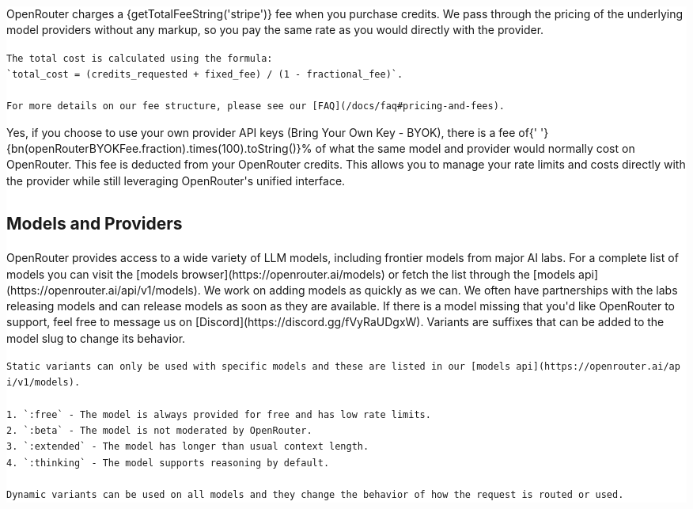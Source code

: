 <AccordionGroup>
  <Accordion title="What are the fees for using OpenRouter?">
    OpenRouter charges a {getTotalFeeString('stripe')} fee when you purchase credits. We pass through
    the pricing of the underlying model providers without any markup, so you pay
    the same rate as you would directly with the provider.

    The total cost is calculated using the formula:
    `total_cost = (credits_requested + fixed_fee) / (1 - fractional_fee)`.

    For more details on our fee structure, please see our [FAQ](/docs/faq#pricing-and-fees).
  </Accordion>

  <Accordion title="Is there a fee for using my own provider keys (BYOK)?">
    Yes, if you choose to use your own provider API keys (Bring Your Own Key -
    BYOK), there is a fee of{' '}
    {bn(openRouterBYOKFee.fraction).times(100).toString()}% of what the same
    model and provider would normally cost on OpenRouter. This fee is deducted
    from your OpenRouter credits. This allows you to manage your rate limits and
    costs directly with the provider while still leveraging OpenRouter's unified
    interface.
  </Accordion>
</AccordionGroup>

## Models and Providers

<AccordionGroup>
  <Accordion title="What LLM models does OpenRouter support?">
    OpenRouter provides access to a wide variety of LLM models, including frontier models from major AI labs.
    For a complete list of models you can visit the [models browser](https://openrouter.ai/models) or fetch the list through the [models api](https://openrouter.ai/api/v1/models).
  </Accordion>

  <Accordion title="How frequently are new models added?">
    We work on adding models as quickly as we can. We often have partnerships with
    the labs releasing models and can release models as soon as they are
    available. If there is a model missing that you'd like OpenRouter to support, feel free to message us on
    [Discord](https://discord.gg/fVyRaUDgxW).
  </Accordion>

  <Accordion title="What are model variants?">
    Variants are suffixes that can be added to the model slug to change its behavior.

    Static variants can only be used with specific models and these are listed in our [models api](https://openrouter.ai/api/v1/models).

    1. `:free` - The model is always provided for free and has low rate limits.
    2. `:beta` - The model is not moderated by OpenRouter.
    3. `:extended` - The model has longer than usual context length.
    4. `:thinking` - The model supports reasoning by default.

    Dynamic variants can be used on all models and they change the behavior of how the request is routed or used.
